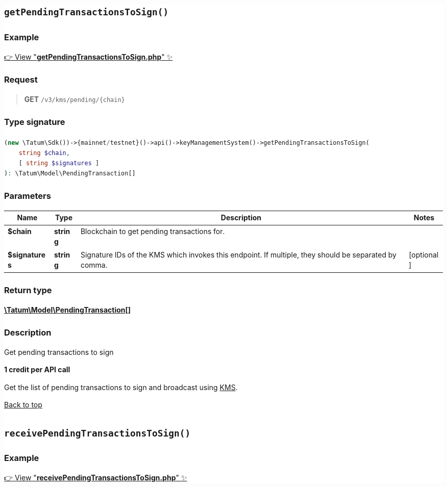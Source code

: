 

## `getPendingTransactionsToSign()`

### Example

[👉 View "**getPendingTransactionsToSign.php**" ✨](https://github.com/tatumio/tatum-php/blob/master/examples/Api/KeyManagementSystemApi/getPendingTransactionsToSign.php)

### Request

> **GET** `/v3/kms/pending/{chain}`

### Type signature

```php
(new \Tatum\Sdk())->{mainnet/testnet}()->api()->keyManagementSystem()->getPendingTransactionsToSign(
    string $chain,
    [ string $signatures ]
): \Tatum\Model\PendingTransaction[]
```

### Parameters

Name | Type | Description  | Notes
------------- | ------------- | ------------- | -------------
 **$chain** | **string**  | Blockchain to get pending transactions for. |
 **$signatures** | **string**  | Signature IDs of the KMS which invokes this endpoint. If multiple, they should be separated by comma. | [optional]

### Return type

[**\Tatum\Model\PendingTransaction[]**](../../Model/PendingTransaction)

### Description

Get pending transactions to sign

**1 credit per API call**

 Get the list of pending transactions to sign and broadcast using <a href="https://github.com/tatumio/tatum-kms" target="_blank">KMS</a>.

[Back to top](#top)



## `receivePendingTransactionsToSign()`

### Example

[👉 View "**receivePendingTransactionsToSign.php**" ✨](https://github.com/tatumio/tatum-php/blob/master/examples/Api/KeyManagementSystemApi/receivePendingTransactionsToSign.php)
